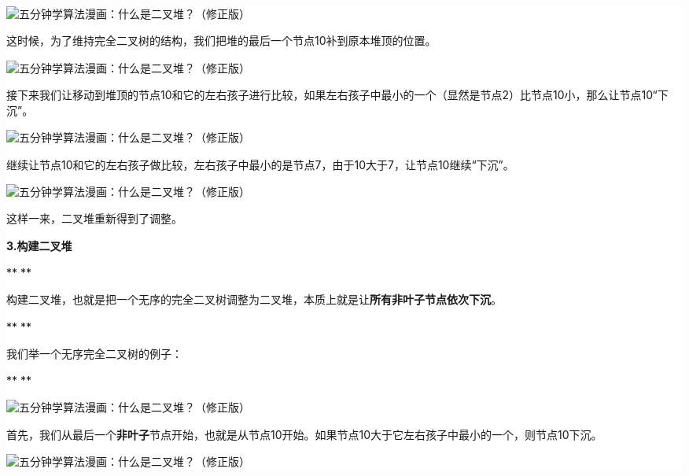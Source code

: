 ![五分钟学算法漫画：什么是二叉堆？（修正版）]({{site.baseurl}}/assets/image/1572570869-22dc58188bf1003.png)





这时候，为了维持完全二叉树的结构，我们把堆的最后一个节点10补到原本堆顶的位置。



![五分钟学算法漫画：什么是二叉堆？（修正版）]({{site.baseurl}}/assets/image/1572570869-659572383aa9efe.png)





接下来我们让移动到堆顶的节点10和它的左右孩子进行比较，如果左右孩子中最小的一个（显然是节点2）比节点10小，那么让节点10“下沉”。



![五分钟学算法漫画：什么是二叉堆？（修正版）]({{site.baseurl}}/assets/image/1572570870-196a0286dd39d32.png)





继续让节点10和它的左右孩子做比较，左右孩子中最小的是节点7，由于10大于7，让节点10继续“下沉”。



![五分钟学算法漫画：什么是二叉堆？（修正版）]({{site.baseurl}}/assets/image/1572570870-3752e0dfb4dc37d.png)





这样一来，二叉堆重新得到了调整。





**3.构建二叉堆**

**
**

构建二叉堆，也就是把一个无序的完全二叉树调整为二叉堆，本质上就是让**所有非叶子节点依次下沉**。

**
**

我们举一个无序完全二叉树的例子：

**
**

![五分钟学算法漫画：什么是二叉堆？（修正版）]({{site.baseurl}}/assets/image/1572570870-7e1947247adc431.png)





首先，我们从最后一个**非叶子**节点开始，也就是从节点10开始。如果节点10大于它左右孩子中最小的一个，则节点10下沉。



![五分钟学算法漫画：什么是二叉堆？（修正版）]({{site.baseurl}}/assets/image/1572570870-196a0286dd39d32-1.png)

